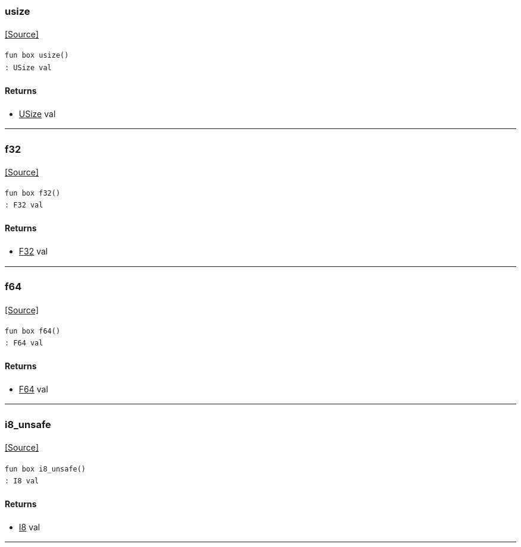 
### usize
<span class="source-link">[[Source]](src/builtin/real.md#L-0-16)</span>


```pony
fun box usize()
: USize val
```

#### Returns

* [USize](builtin-USize.md) val

---

### f32
<span class="source-link">[[Source]](src/builtin/real.md#L-0-18)</span>


```pony
fun box f32()
: F32 val
```

#### Returns

* [F32](builtin-F32.md) val

---

### f64
<span class="source-link">[[Source]](src/builtin/real.md#L-0-19)</span>


```pony
fun box f64()
: F64 val
```

#### Returns

* [F64](builtin-F64.md) val

---

### i8_unsafe
<span class="source-link">[[Source]](src/builtin/real.md#L-0-21)</span>


```pony
fun box i8_unsafe()
: I8 val
```

#### Returns

* [I8](builtin-I8.md) val

---